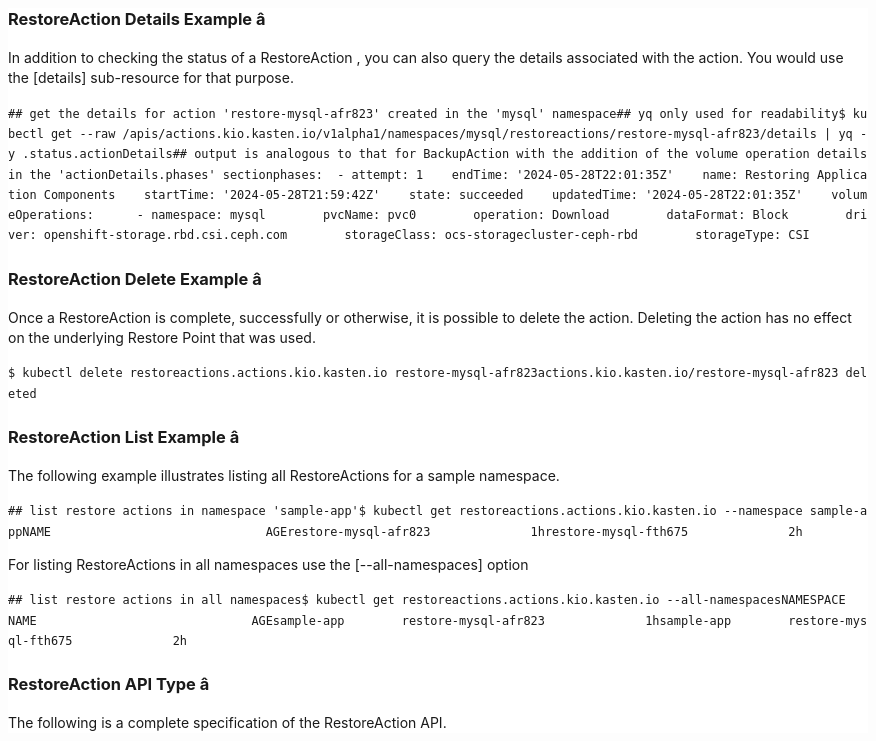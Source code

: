 ### RestoreAction Details Example â

In addition to checking the status of a RestoreAction , you can also
  query the details associated with the action. You would use the
  [details] sub-resource for that purpose.

```
## get the details for action 'restore-mysql-afr823' created in the 'mysql' namespace## yq only used for readability$ kubectl get --raw /apis/actions.kio.kasten.io/v1alpha1/namespaces/mysql/restoreactions/restore-mysql-afr823/details | yq -y .status.actionDetails## output is analogous to that for BackupAction with the addition of the volume operation details in the 'actionDetails.phases' sectionphases:  - attempt: 1    endTime: '2024-05-28T22:01:35Z'    name: Restoring Application Components    startTime: '2024-05-28T21:59:42Z'    state: succeeded    updatedTime: '2024-05-28T22:01:35Z'    volumeOperations:      - namespace: mysql        pvcName: pvc0        operation: Download        dataFormat: Block        driver: openshift-storage.rbd.csi.ceph.com        storageClass: ocs-storagecluster-ceph-rbd        storageType: CSI
```

### RestoreAction Delete Example â

Once a RestoreAction is complete, successfully or otherwise, it is
  possible to delete the action. Deleting the action has no effect on the
  underlying Restore Point that was used.

```
$ kubectl delete restoreactions.actions.kio.kasten.io restore-mysql-afr823actions.kio.kasten.io/restore-mysql-afr823 deleted
```

### RestoreAction List Example â

The following example illustrates listing all RestoreActions for a
  sample namespace.

```
## list restore actions in namespace 'sample-app'$ kubectl get restoreactions.actions.kio.kasten.io --namespace sample-appNAME                              AGErestore-mysql-afr823              1hrestore-mysql-fth675              2h
```

For listing RestoreActions in all namespaces use the
  [--all-namespaces] option

```
## list restore actions in all namespaces$ kubectl get restoreactions.actions.kio.kasten.io --all-namespacesNAMESPACE         NAME                              AGEsample-app        restore-mysql-afr823              1hsample-app        restore-mysql-fth675              2h
```

### RestoreAction API Type â

The following is a complete specification of the RestoreAction API.

```
```